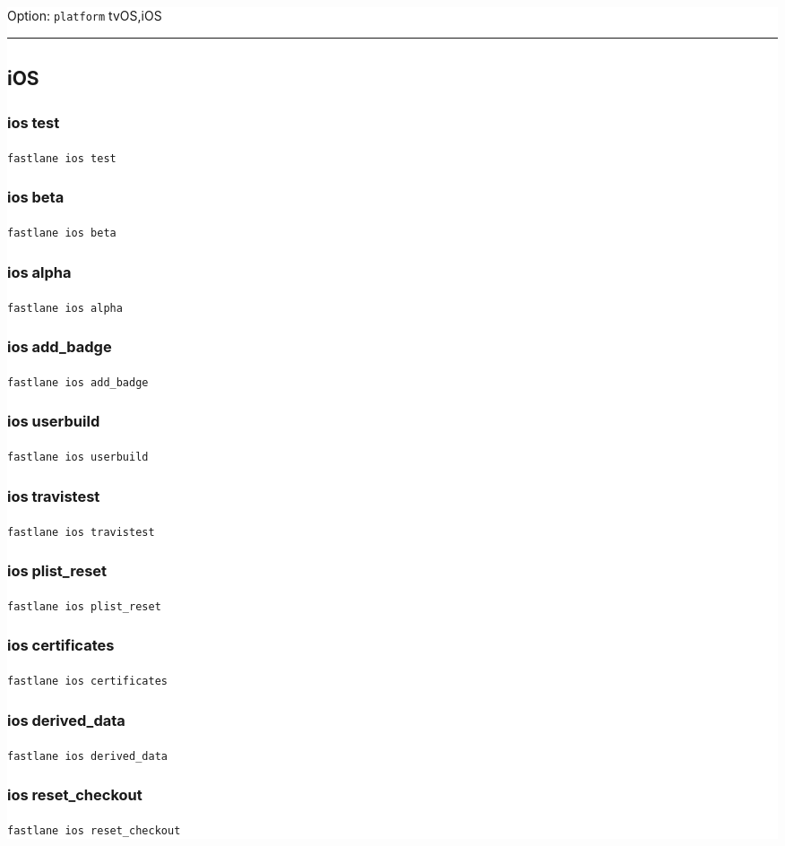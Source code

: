 Option: `platform` tvOS,iOS

----

## iOS
### ios test
```
fastlane ios test
```

### ios beta
```
fastlane ios beta
```

### ios alpha
```
fastlane ios alpha
```

### ios add_badge
```
fastlane ios add_badge
```

### ios userbuild
```
fastlane ios userbuild
```

### ios travistest
```
fastlane ios travistest
```

### ios plist_reset
```
fastlane ios plist_reset
```

### ios certificates
```
fastlane ios certificates
```

### ios derived_data
```
fastlane ios derived_data
```

### ios reset_checkout
```
fastlane ios reset_checkout
```

